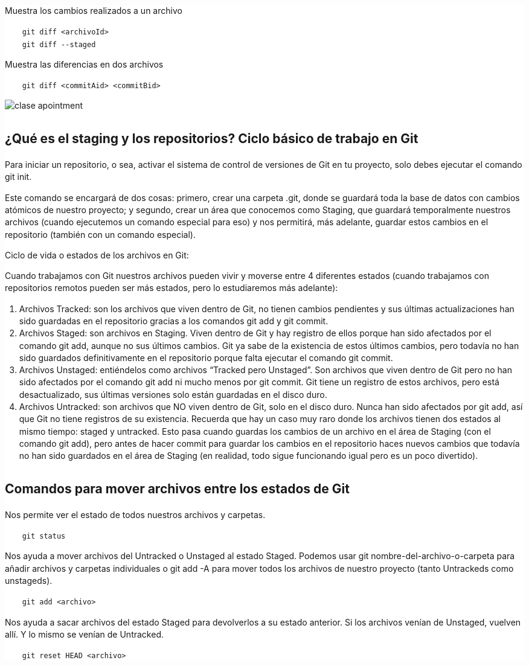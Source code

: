Muestra los cambios realizados a un archivo
```ssh
	git diff <archivoId>
	git diff --staged
```
Muestra las diferencias en dos archivos
```ssh
	git diff <commitAid> <commitBid>
```

![clase apointment](https://static.platzi.com/media/user_upload/Analizar%20cambios%20en%20los%20archivos%20de%20tu%20proyecto%20con%20Git-f6f2fe08-e2e9-46ef-86fa-6180354bc151.jpg)

## ¿Qué es el staging y los repositorios? Ciclo básico de trabajo en Git

Para iniciar un repositorio, o sea, activar el sistema de control de versiones de Git en tu proyecto, solo debes ejecutar el comando git init.

Este comando se encargará de dos cosas: primero, crear una carpeta .git, donde se guardará toda la base de datos con cambios atómicos de nuestro proyecto; y segundo, crear un área que conocemos como Staging, que guardará temporalmente nuestros archivos (cuando ejecutemos un comando especial para eso) y nos permitirá, más adelante, guardar estos cambios en el repositorio (también con un comando especial).

Ciclo de vida o estados de los archivos en Git:

Cuando trabajamos con Git nuestros archivos pueden vivir y moverse entre 4 diferentes estados (cuando trabajamos con repositorios remotos pueden ser más estados, pero lo estudiaremos más adelante):

1. Archivos Tracked: son los archivos que viven dentro de Git, no tienen cambios pendientes y sus últimas actualizaciones han sido guardadas en el repositorio gracias a los comandos git add y git commit.
2. Archivos Staged: son archivos en Staging. Viven dentro de Git y hay registro de ellos porque han sido afectados por el comando git add, aunque no sus últimos cambios. Git ya sabe de la existencia de estos últimos cambios, pero todavía no han sido guardados definitivamente en el repositorio porque falta ejecutar el comando git commit.
3. Archivos Unstaged: entiéndelos como archivos “Tracked pero Unstaged”. Son archivos que viven dentro de Git pero no han sido afectados por el comando git add ni mucho menos por git commit. Git tiene un registro de estos archivos, pero está desactualizado, sus últimas versiones solo están guardadas en el disco duro.
4. Archivos Untracked: son archivos que NO viven dentro de Git, solo en el disco duro. Nunca han sido afectados por git add, así que Git no tiene registros de su existencia.
Recuerda que hay un caso muy raro donde los archivos tienen dos estados al mismo tiempo: staged y untracked. Esto pasa cuando guardas los cambios de un archivo en el área de Staging (con el comando git add), pero antes de hacer commit para guardar los cambios en el repositorio haces nuevos cambios que todavía no han sido guardados en el área de Staging (en realidad, todo sigue funcionando igual pero es un poco divertido).

## Comandos para mover archivos entre los estados de Git
Nos permite ver el estado de todos nuestros archivos y carpetas.
```ssh
	git status
```
Nos ayuda a mover archivos del Untracked o Unstaged al estado Staged. Podemos usar git nombre-del-archivo-o-carpeta para añadir archivos y carpetas individuales o git add -A para mover todos los archivos de nuestro proyecto (tanto Untrackeds como unstageds).
```ssh
	git add <archivo>
```
Nos ayuda a sacar archivos del estado Staged para devolverlos a su estado anterior. Si los archivos venían de Unstaged, vuelven allí. Y lo mismo se venían de Untracked.
```ssh
	git reset HEAD <archivo>
```